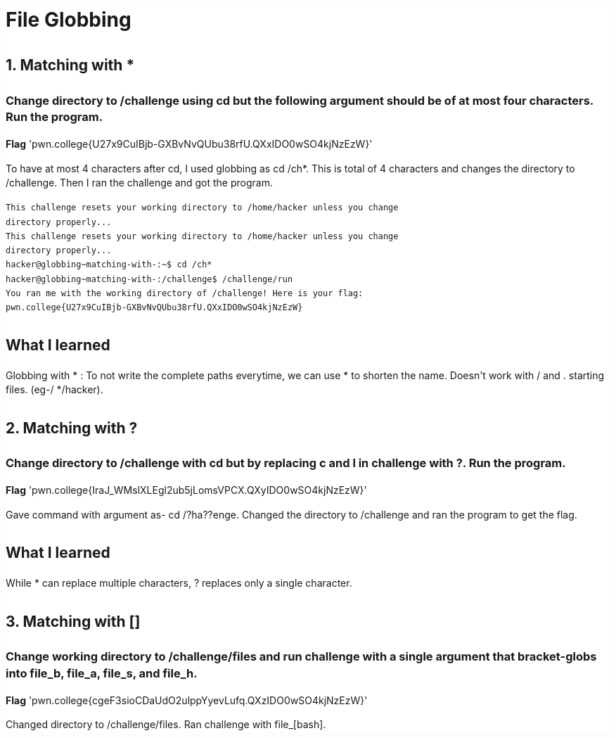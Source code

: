 ﻿# File Globbing

## 1. Matching with *

### Change directory to /challenge using cd but the following argument should be of at most four characters. Run the program.

**Flag** 'pwn.college{U27x9CuIBjb-GXBvNvQUbu38rfU.QXxIDO0wSO4kjNzEzW}'

To have at most 4 characters after cd, I used globbing as cd /ch*. This is total of 4 characters and changes the directory to /challenge. Then I ran the challenge and got the program.

```
This challenge resets your working directory to /home/hacker unless you change
directory properly...
This challenge resets your working directory to /home/hacker unless you change
directory properly...
hacker@globbing~matching-with-:~$ cd /ch*
hacker@globbing~matching-with-:/challenge$ /challenge/run
You ran me with the working directory of /challenge! Here is your flag:
pwn.college{U27x9CuIBjb-GXBvNvQUbu38rfU.QXxIDO0wSO4kjNzEzW}
```
## What I learned
Globbing with * : To not write the complete paths everytime, we can use * to shorten the name.
Doesn't work with / and . starting files. (eg-/ */hacker).


## 2. Matching with ?

### Change directory to /challenge with cd but by replacing c and l in challenge with ?. Run the program.

**Flag** 'pwn.college{IraJ_WMslXLEgl2ub5jLomsVPCX.QXyIDO0wSO4kjNzEzW}'

Gave command with argument as- cd /?ha??enge. Changed the directory to /challenge and ran the program to get the flag.

## What I learned
While * can replace multiple characters, ? replaces only a single character.


## 3. Matching with []

### Change working directory to /challenge/files and run challenge with a single argument that bracket-globs into file_b, file_a, file_s, and file_h.

**Flag** 'pwn.college{cgeF3sioCDaUdO2ulppYyevLufq.QXzIDO0wSO4kjNzEzW}'

Changed directory to /challenge/files. Ran challenge with file_[bash].
